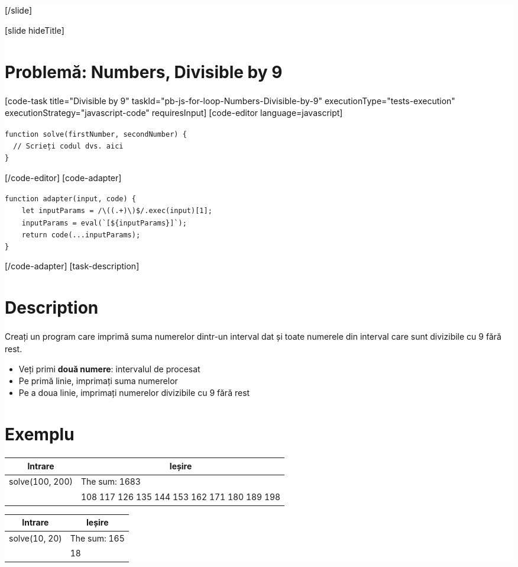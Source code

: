 [/slide]

[slide hideTitle]

# Problemă: Numbers, Divisible by 9

[code-task title="Divisible by 9" taskId="pb-js-for-loop-Numbers-Divisible-by-9" executionType="tests-execution" executionStrategy="javascript-code" requiresInput]
[code-editor language=javascript]

```
function solve(firstNumber, secondNumber) {
  // Scrieți codul dvs. aici
}
```

[/code-editor]
[code-adapter]

```
function adapter(input, code) {
    let inputParams = /\((.+)\)$/.exec(input)[1];
    inputParams = eval(`[${inputParams}]`);
    return code(...inputParams);
}
```

[/code-adapter]
[task-description]

# Description

Creați un program care imprimă suma numerelor dintr-un interval dat și toate numerele din interval care sunt divizibile cu 9 fără rest.

- Veți primi **două numere**: intervalul de procesat 
- Pe primă linie, imprimați suma numerelor 
- Pe a doua linie, imprimați numerelor divizibile cu 9 fără rest 


# Exemplu

| **Intrare**       | **Ieșire**                                  |
| --------------- | ------------------------------------------- |
| solve(100, 200) | The sum: 1683                               |
|                 | 108 117 126 135 144 153 162 171 180 189 198 |

| **Intrare**   | **Ieșire**   |
| ----------- | ----------- |
| solve(10, 20)   | The sum: 165                                |
|                 | 18                                          |
